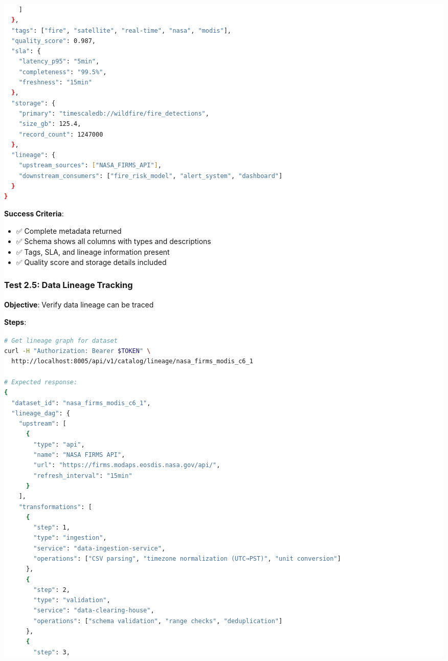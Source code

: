 ```bash
    ]
  },
  "tags": ["fire", "satellite", "real-time", "nasa", "modis"],
  "quality_score": 0.987,
  "sla": {
    "latency_p95": "5min",
    "completeness": "99.5%",
    "freshness": "15min"
  },
  "storage": {
    "primary": "timescaledb://wildfire/fire_detections",
    "size_gb": 125.4,
    "record_count": 1247000
  },
  "lineage": {
    "upstream_sources": ["NASA_FIRMS_API"],
    "downstream_consumers": ["fire_risk_model", "alert_system", "dashboard"]
  }
}
```

**Success Criteria**:
- ✅ Complete metadata returned
- ✅ Schema shows all columns with types and descriptions
- ✅ Tags, SLA, and lineage information present
- ✅ Quality score and storage details included

### Test 2.5: Data Lineage Tracking

**Objective**: Verify data lineage can be traced

**Steps**:

```bash
# Get lineage graph for dataset
curl -H "Authorization: Bearer $TOKEN" \
  http://localhost:8005/api/v1/catalog/lineage/nasa_firms_modis_c6_1

# Expected response:
{
  "dataset_id": "nasa_firms_modis_c6_1",
  "lineage_dag": {
    "upstream": [
      {
        "type": "api",
        "name": "NASA FIRMS API",
        "url": "https://firms.modaps.eosdis.nasa.gov/api/",
        "refresh_interval": "15min"
      }
    ],
    "transformations": [
      {
        "step": 1,
        "type": "ingestion",
        "service": "data-ingestion-service",
        "operations": ["CSV parsing", "timezone normalization (UTC→PST)", "unit conversion"]
      },
      {
        "step": 2,
        "type": "validation",
        "service": "data-clearing-house",
        "operations": ["schema validation", "range checks", "deduplication"]
      },
      {
        "step": 3,
```